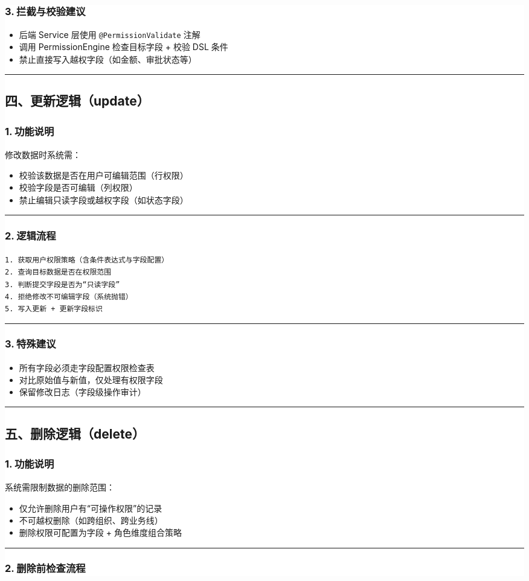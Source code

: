
### 3. 拦截与校验建议

* 后端 Service 层使用 `@PermissionValidate` 注解
* 调用 PermissionEngine 检查目标字段 + 校验 DSL 条件
* 禁止直接写入越权字段（如金额、审批状态等）

---

## 四、更新逻辑（update）

### 1. 功能说明

修改数据时系统需：

* 校验该数据是否在用户可编辑范围（行权限）
* 校验字段是否可编辑（列权限）
* 禁止编辑只读字段或越权字段（如状态字段）

---

### 2. 逻辑流程

```text
1. 获取用户权限策略（含条件表达式与字段配置）
2. 查询目标数据是否在权限范围
3. 判断提交字段是否为“只读字段”
4. 拒绝修改不可编辑字段（系统抛错）
5. 写入更新 + 更新字段标识
```

---

### 3. 特殊建议

* 所有字段必须走字段配置权限检查表
* 对比原始值与新值，仅处理有权限字段
* 保留修改日志（字段级操作审计）

---

## 五、删除逻辑（delete）

### 1. 功能说明

系统需限制数据的删除范围：

* 仅允许删除用户有“可操作权限”的记录
* 不可越权删除（如跨组织、跨业务线）
* 删除权限可配置为字段 + 角色维度组合策略

---

### 2. 删除前检查流程
